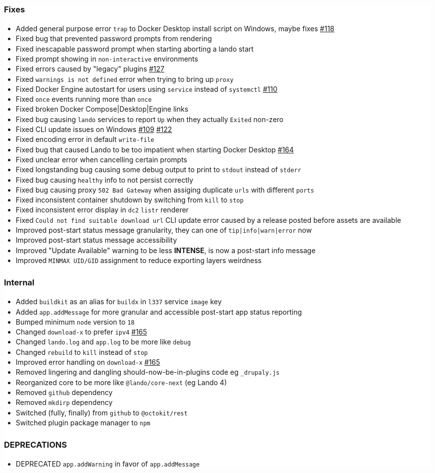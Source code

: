 ### Fixes

* Added general purpose error `trap` to Docker Desktop install script on Windows, maybe fixes [#118](https://github.com/lando/core/issues/118)
* Fixed bug that prevented password prompts from rendering
* Fixed inescapable password prompt when starting aborting a lando start
* Fixed prompt showing in `non-interactive` environments
* Fixed errors caused by "legacy" plugins [#127](https://github.com/lando/core/issues/127)
* Fixed `warnings is not defined` error when trying to bring up `proxy`
* Fixed Docker Engine autostart for users using `service` instead of `systemctl` [#110](https://github.com/lando/core/issues/110)
* Fixed `once` events running more than `once`
* Fixed broken Docker Compose|Desktop|Engine links
* Fixed bug causing `lando` services to report `Up` when they actually `Exited` non-zero
* Fixed CLI update issues on Windows [#109](https://github.com/lando/core/issues/109) [#122](https://github.com/lando/core/issues/122)
* Fixed encoding error in default `write-file`
* Fixed bug that caused Lando to be too impatient when starting Docker Desktop [#164](https://github.com/lando/core/pull/164)
* Fixed unclear error when cancelling certain prompts
* Fixed longstanding bug causing some debug output to print to `stdout` instead of `stderr`
* Fixed bug causing `healthy` info to not persist correctly
* Fixed bug causing proxy `502 Bad Gateway` when assiging duplicate `urls` with different `ports`
* Fixed inconsistent container shutdown by switching from `kill` to `stop`
* Fixed inconsistent error display in `dc2` `listr` renderer
* Fixed `Could not find suitable download url` CLI update error caused by a release posted before assets are available
* Improved post-start status message granularity, they can one of `tip|info|warn|error` now
* Improved post-start status message accessibility
* Improved "Update Available" warning to be less **INTENSE**, is now a post-start info message
* Improved `MINMAX UID/GID` assignment to reduce exporting layers weirdness

### Internal

* Added `buildkit` as an alias for `buildx` in `l337` service `image` key
* Added `app.addMessage` for more granular and accessible post-start app status reporting
* Bumped minimum `node` version to `18`
* Changed `download-x` to prefer `ipv4` [#165](https://github.com/lando/core/pull/165)
* Changed `lando.log` and `app.log` to be more like `debug`
* Changed `rebuild` to `kill` instead of `stop`
* Improved error handling on `download-x` [#165](https://github.com/lando/core/pull/165)
* Removed lingering and dangling should-now-be-in-plugins code eg `_drupaly.js`
* Reorganized core to be more like `@lando/core-next` (eg Lando 4)
* Removed `github` dependency
* Removed `mkdirp` dependency
* Switched (fully, finally) from `github` to `@octokit/rest`
* Switched plugin package manager to `npm`

### DEPRECATIONS

* DEPRECATED `app.addWarning` in favor of `app.addMessage`

